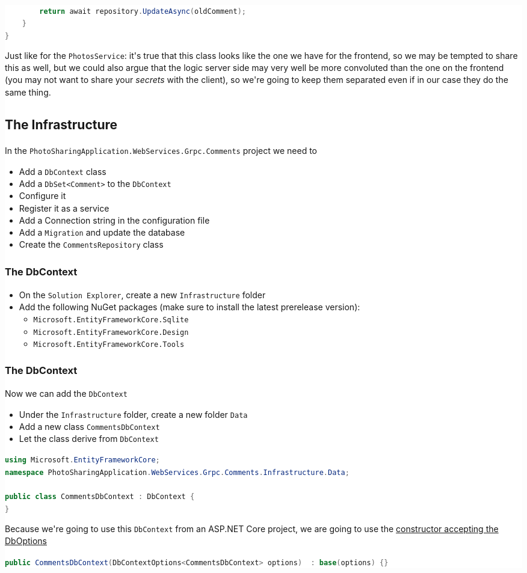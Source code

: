 ```cs
        return await repository.UpdateAsync(oldComment);
    }
}
```

Just like for the `PhotosService`: it's true that this class looks like the one we have for the frontend, so we may be tempted to share this as well, but we could also argue that the logic server side may very well be more convoluted than the one on the frontend (you may not want to share your *secrets* with the client), so we're going to keep them separated even if in our case they do the same thing.

## The Infrastructure

In the `PhotoSharingApplication.WebServices.Grpc.Comments` project we need to
- Add a `DbContext` class
- Add a `DbSet<Comment>` to the `DbContext`
- Configure it 
- Register it as a service
- Add a Connection string in the configuration file
- Add a `Migration` and update the database
- Create the `CommentsRepository` class

### The DbContext

- On the `Solution Explorer`, create a new `Infrastructure` folder
- Add the following NuGet packages (make sure to install the latest prerelease version):
    - `Microsoft.EntityFrameworkCore.Sqlite`
    - `Microsoft.EntityFrameworkCore.Design`
    - `Microsoft.EntityFrameworkCore.Tools`

### The DbContext

Now we can add the `DbContext`

- Under the `Infrastructure` folder, create a new folder `Data`
- Add a new class `CommentsDbContext`
- Let the class derive from `DbContext`

```cs
using Microsoft.EntityFrameworkCore;
namespace PhotoSharingApplication.WebServices.Grpc.Comments.Infrastructure.Data;

public class CommentsDbContext : DbContext {
}

```

Because we're going to use this `DbContext` from an ASP.NET Core project, we are going to use the [constructor accepting the DbOptions](https://learn.microsoft.com/en-gb/ef/core/miscellaneous/connection-strings#aspnet-core)

```cs
public CommentsDbContext(DbContextOptions<CommentsDbContext> options)  : base(options) {}
```

